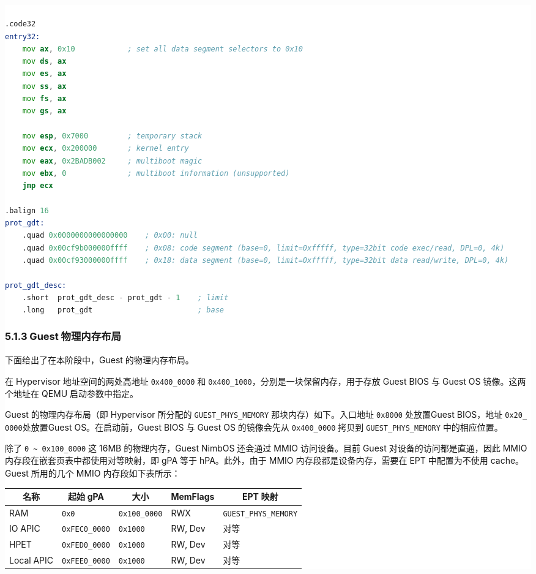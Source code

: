 ```asm

.code32
entry32:
    mov ax, 0x10            ; set all data segment selectors to 0x10
    mov ds, ax
    mov es, ax
    mov ss, ax
    mov fs, ax
    mov gs, ax

    mov esp, 0x7000         ; temporary stack
    mov ecx, 0x200000       ; kernel entry
    mov eax, 0x2BADB002     ; multiboot magic
    mov ebx, 0              ; multiboot information (unsupported)
    jmp ecx

.balign 16
prot_gdt:
    .quad 0x0000000000000000    ; 0x00: null
    .quad 0x00cf9b000000ffff    ; 0x08: code segment (base=0, limit=0xfffff, type=32bit code exec/read, DPL=0, 4k)
    .quad 0x00cf93000000ffff    ; 0x18: data segment (base=0, limit=0xfffff, type=32bit data read/write, DPL=0, 4k)

prot_gdt_desc:
    .short  prot_gdt_desc - prot_gdt - 1    ; limit
    .long   prot_gdt                        ; base
```

### 5.1.3 Guest 物理内存布局

下面给出了在本阶段中，Guest 的物理内存布局。

在 Hypervisor 地址空间的两处高地址 `0x400_0000` 和 `0x400_1000`，分别是一块保留内存，用于存放 Guest BIOS 与 Guest OS 镜像。这两个地址在 QEMU 启动参数中指定。

Guest 的物理内存布局（即 Hypervisor 所分配的 `GUEST_PHYS_MEMORY` 那块内存）如下。入口地址 `0x8000` 处放置Guest BIOS，地址 `0x20_0000`处放置Guest OS。在启动前，Guest BIOS 与 Guest OS 的镜像会先从 `0x400_0000` 拷贝到 `GUEST_PHYS_MEMORY` 中的相应位置。

除了 `0 ~ 0x100_0000` 这 16MB 的物理内存，Guest NimbOS 还会通过 MMIO 访问设备。目前 Guest 对设备的访问都是直通，因此 MMIO 内存段在嵌套页表中都使用对等映射，即 gPA 等于 hPA。此外，由于 MMIO 内存段都是设备内存，需要在 EPT 中配置为不使用 cache。Guest 所用的几个 MMIO 内存段如下表所示：

| 名称 | 起始 gPA | 大小 | MemFlags | EPT 映射 |
|-|-|-|-|-|
| RAM        | `0x0` | `0x100_0000` | RWX | `GUEST_PHYS_MEMORY` |
| IO APIC    | `0xFEC0_0000` | `0x1000` | RW, Dev | 对等 |
| HPET       | `0xFED0_0000` | `0x1000` | RW, Dev | 对等 |
| Local APIC | `0xFEE0_0000` | `0x1000` | RW, Dev | 对等 |
